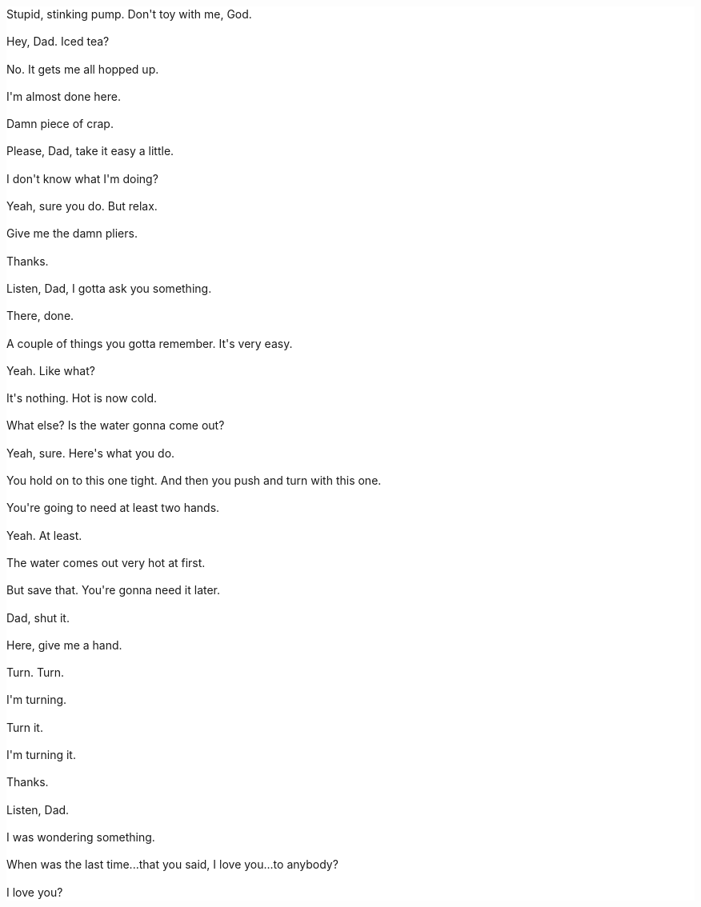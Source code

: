 
Stupid, stinking pump. Don't toy with me, God.

Hey, Dad. Iced tea?

No. It gets me all hopped up.

I'm almost done here.

Damn piece of crap.

Please, Dad, take it easy a little.

I don't know what I'm doing?

Yeah, sure you do. But relax.

Give me the damn pliers.

Thanks.

Listen, Dad, I gotta ask you something.

There, done.

A couple of things you gotta remember. It's very easy.

Yeah. Like what?

It's nothing. Hot is now cold.

What else? Is the water gonna come out?

Yeah, sure. Here's what you do.

You hold on to this one tight. And then you push and turn with this one.

You're going to need at least two hands.

Yeah. At least.

The water comes out very hot at first.

But save that. You're gonna need it later.

Dad, shut it.

Here, give me a hand.

Turn. Turn.

I'm turning.

Turn it.

I'm turning it.

Thanks.

Listen, Dad.

I was wondering something.

When was the last time...that you said, I love you...to anybody?

I love you?
